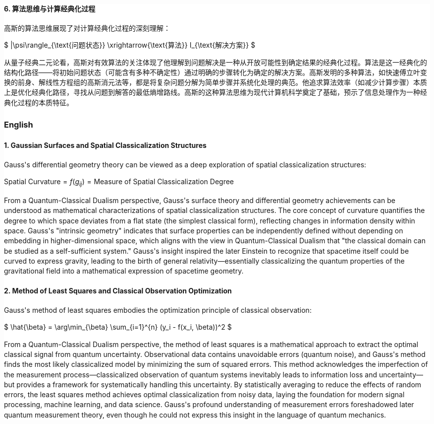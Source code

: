 #### 6. 算法思维与计算经典化过程

高斯的算法思维展现了对计算经典化过程的深刻理解：

$`
|\psi\rangle_{\text{问题状态}} \xrightarrow{\text{算法}} I_{\text{解决方案}}
`$

从量子经典二元论看，高斯对有效算法的关注体现了他理解到问题解决是一种从开放可能性到确定结果的经典化过程。算法是这一经典化的结构化路径——将初始问题状态（可能含有多种不确定性）通过明确的步骤转化为确定的解决方案。高斯发明的多种算法，如快速傅立叶变换的前身、解线性方程组的高斯消元法等，都是将复杂问题分解为简单步骤并系统化处理的典范。他追求算法效率（如减少计算步骤）本质上是优化经典化路径，寻找从问题到解答的最低熵增路线。高斯的这种算法思维为现代计算机科学奠定了基础，预示了信息处理作为一种经典化过程的本质特征。

### English

#### 1. Gaussian Surfaces and Spatial Classicalization Structures

Gauss's differential geometry theory can be viewed as a deep exploration of spatial classicalization structures:

$`
\text{Spatial Curvature} = f(g_{ij}) = \text{Measure of Spatial Classicalization Degree}
`$

From a Quantum-Classical Dualism perspective, Gauss's surface theory and differential geometry achievements can be understood as mathematical characterizations of spatial classicalization structures. The core concept of curvature quantifies the degree to which space deviates from a flat state (the simplest classical form), reflecting changes in information density within space. Gauss's "intrinsic geometry" indicates that surface properties can be independently defined without depending on embedding in higher-dimensional space, which aligns with the view in Quantum-Classical Dualism that "the classical domain can be studied as a self-sufficient system." Gauss's insight inspired the later Einstein to recognize that spacetime itself could be curved to express gravity, leading to the birth of general relativity—essentially classicalizing the quantum properties of the gravitational field into a mathematical expression of spacetime geometry.

#### 2. Method of Least Squares and Classical Observation Optimization

Gauss's method of least squares embodies the optimization principle of classical observation:

$`
\hat{\beta} = \arg\min_{\beta} \sum_{i=1}^{n} (y_i - f(x_i, \beta))^2
`$

From a Quantum-Classical Dualism perspective, the method of least squares is a mathematical approach to extract the optimal classical signal from quantum uncertainty. Observational data contains unavoidable errors (quantum noise), and Gauss's method finds the most likely classicalized model by minimizing the sum of squared errors. This method acknowledges the imperfection of the measurement process—classicalized observation of quantum systems inevitably leads to information loss and uncertainty—but provides a framework for systematically handling this uncertainty. By statistically averaging to reduce the effects of random errors, the least squares method achieves optimal classicalization from noisy data, laying the foundation for modern signal processing, machine learning, and data science. Gauss's profound understanding of measurement errors foreshadowed later quantum measurement theory, even though he could not express this insight in the language of quantum mechanics.
